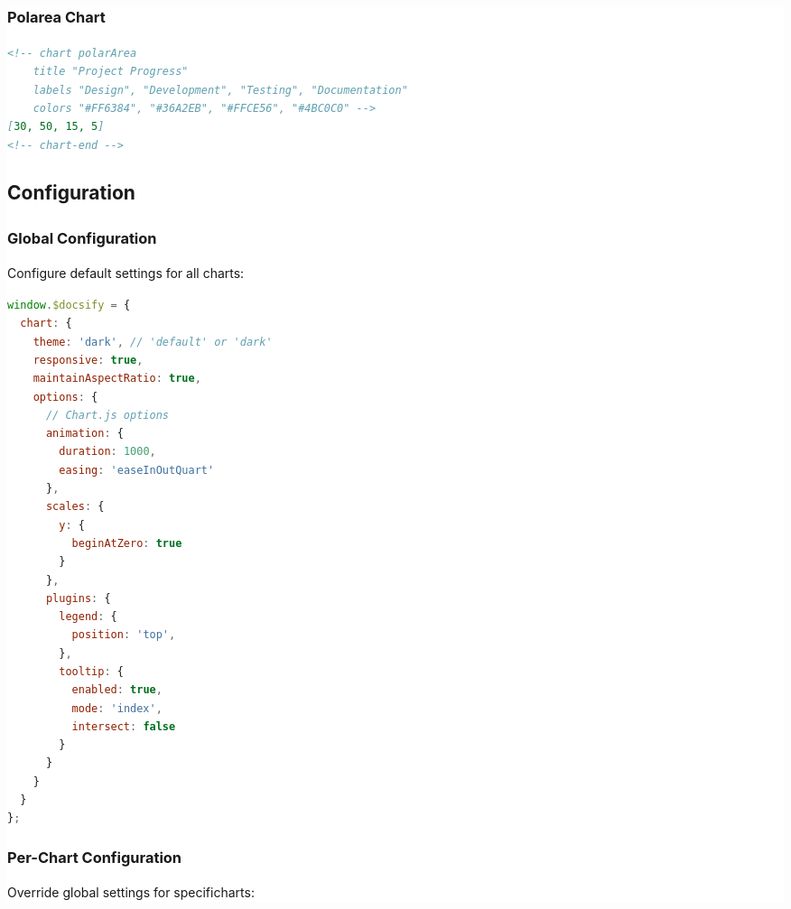 ### Polarea Chart

```markdown
<!-- chart polarArea
    title "Project Progress"
    labels "Design", "Development", "Testing", "Documentation"
    colors "#FF6384", "#36A2EB", "#FFCE56", "#4BC0C0" -->
[30, 50, 15, 5]
<!-- chart-end -->
```

## Configuration

### Global Configuration

Configure default settings for all charts:

```javascript
window.$docsify = {
  chart: {
    theme: 'dark', // 'default' or 'dark'
    responsive: true,
    maintainAspectRatio: true,
    options: {
      // Chart.js options
      animation: {
        duration: 1000,
        easing: 'easeInOutQuart'
      },
      scales: {
        y: {
          beginAtZero: true
        }
      },
      plugins: {
        legend: {
          position: 'top',
        },
        tooltip: {
          enabled: true,
          mode: 'index',
          intersect: false
        }
      }
    }
  }
};
```

### Per-Chart Configuration

Override global settings for specificharts:
